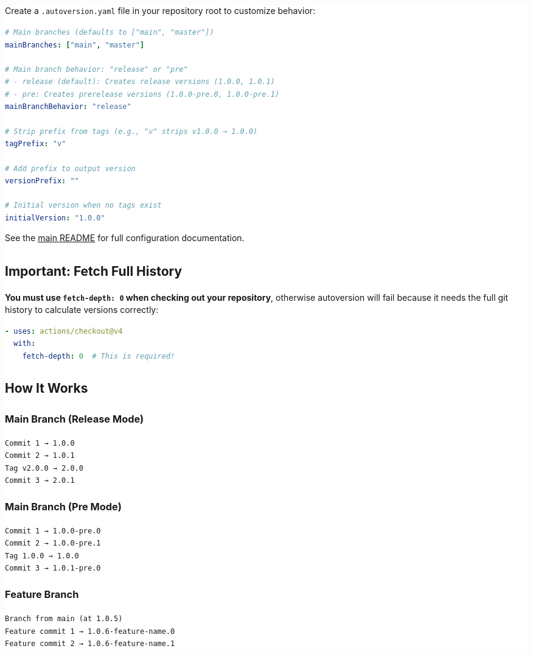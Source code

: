 Create a `.autoversion.yaml` file in your repository root to customize behavior:

```yaml
# Main branches (defaults to ["main", "master"])
mainBranches: ["main", "master"]

# Main branch behavior: "release" or "pre"
# - release (default): Creates release versions (1.0.0, 1.0.1)
# - pre: Creates prerelease versions (1.0.0-pre.0, 1.0.0-pre.1)
mainBranchBehavior: "release"

# Strip prefix from tags (e.g., "v" strips v1.0.0 → 1.0.0)
tagPrefix: "v"

# Add prefix to output version
versionPrefix: ""

# Initial version when no tags exist
initialVersion: "1.0.0"
```

See the [main README](README.md) for full configuration documentation.

## Important: Fetch Full History

**You must use `fetch-depth: 0` when checking out your repository**, otherwise autoversion will fail because it needs the full git history to calculate versions correctly:

```yaml
- uses: actions/checkout@v4
  with:
    fetch-depth: 0  # This is required!
```

## How It Works

### Main Branch (Release Mode)
```
Commit 1 → 1.0.0
Commit 2 → 1.0.1
Tag v2.0.0 → 2.0.0
Commit 3 → 2.0.1
```

### Main Branch (Pre Mode)
```
Commit 1 → 1.0.0-pre.0
Commit 2 → 1.0.0-pre.1
Tag 1.0.0 → 1.0.0
Commit 3 → 1.0.1-pre.0
```

### Feature Branch
```
Branch from main (at 1.0.5)
Feature commit 1 → 1.0.6-feature-name.0
Feature commit 2 → 1.0.6-feature-name.1
```

